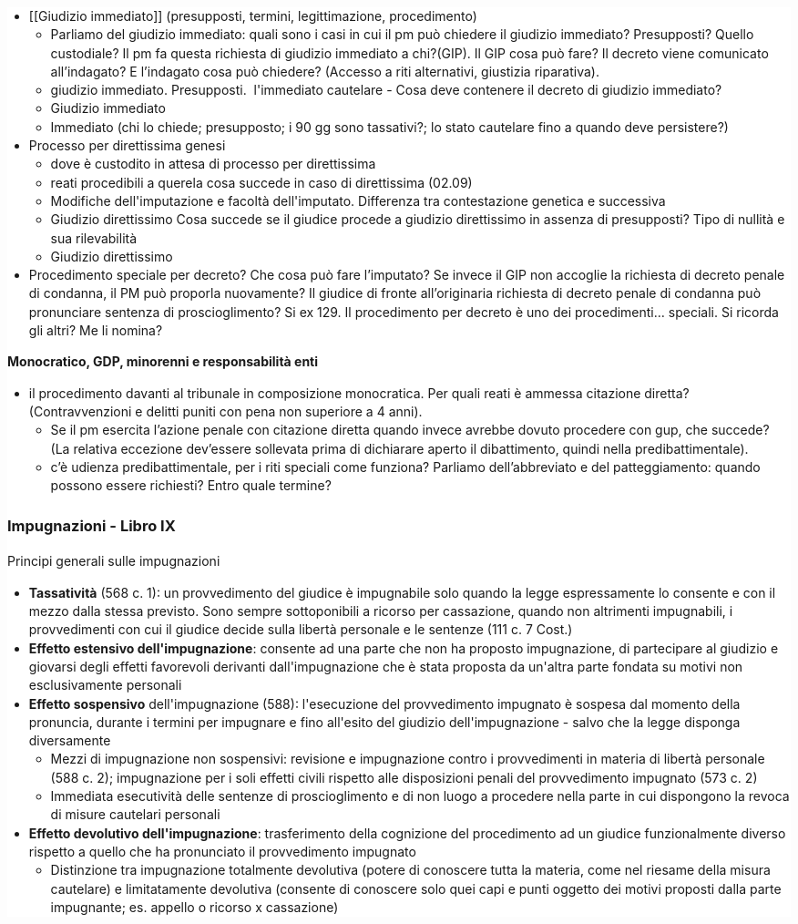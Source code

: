 - [[Giudizio immediato]] (presupposti, termini, legittimazione, procedimento)
	- Parliamo del giudizio immediato: quali sono i casi in cui il pm può chiedere il giudizio immediato? Presupposti? Quello custodiale? Il pm fa questa richiesta di giudizio immediato a chi?(GIP). Il GIP cosa può fare? Il decreto viene comunicato all’indagato? E l’indagato cosa può chiedere? (Accesso a riti alternativi, giustizia riparativa).
	- giudizio immediato. Presupposti.  l'immediato cautelare - Cosa deve contenere il decreto di giudizio immediato?
	- Giudizio immediato 
	- Immediato (chi lo chiede; presupposto; i 90 gg sono tassativi?; lo stato cautelare fino a quando deve persistere?)
- Processo per direttissima genesi
	- dove è custodito in attesa di processo per direttissima
	- reati procedibili a querela cosa succede in caso di direttissima (02.09)
	- Modifiche dell'imputazione e facoltà dell'imputato. Differenza tra contestazione genetica e successiva
	- Giudizio direttissimo Cosa succede se il giudice procede a giudizio direttissimo in assenza di presupposti? Tipo di nullità e sua rilevabilità
	- Giudizio direttissimo
- Procedimento speciale per decreto? Che cosa può fare l’imputato? Se invece il GIP non accoglie la richiesta di decreto penale di condanna, il PM può proporla nuovamente? Il giudice di fronte all’originaria richiesta di decreto penale di condanna può pronunciare sentenza di proscioglimento? Si ex 129. Il procedimento per decreto è uno dei procedimenti… speciali. Si ricorda gli altri? Me li nomina?


**Monocratico, GDP, minorenni e responsabilità enti**
- ⁠il procedimento davanti al tribunale in composizione monocratica. Per quali reati è ammessa citazione diretta? (Contravvenzioni e delitti puniti con pena non superiore a 4 anni).
	- Se il pm esercita l’azione penale con citazione diretta quando invece avrebbe dovuto procedere con gup, che succede? (La relativa eccezione dev’essere sollevata prima di dichiarare aperto il dibattimento, quindi nella predibattimentale).
	- c’è udienza predibattimentale, per i riti speciali come funziona? Parliamo dell’abbreviato e del patteggiamento: quando possono essere richiesti? Entro quale termine?


### Impugnazioni - Libro IX
Principi generali sulle impugnazioni
- **Tassatività** (568 c. 1): un provvedimento del giudice è impugnabile solo quando la legge espressamente lo consente e con il mezzo dalla stessa previsto. Sono sempre sottoponibili a ricorso per cassazione, quando non altrimenti impugnabili, i provvedimenti con cui il giudice decide sulla libertà personale e le sentenze (111 c. 7 Cost.)
- **Effetto estensivo dell'impugnazione**: consente ad una parte che non ha proposto impugnazione, di partecipare al giudizio e giovarsi degli effetti favorevoli derivanti dall'impugnazione che è stata proposta da un'altra parte fondata su motivi non esclusivamente personali
- **Effetto sospensivo** dell'impugnazione (588): l'esecuzione del provvedimento impugnato è sospesa dal momento della pronuncia, durante i termini per impugnare e fino all'esito del giudizio dell'impugnazione - salvo che la legge disponga diversamente
	- Mezzi di impugnazione non sospensivi: revisione e impugnazione contro i provvedimenti in materia di libertà personale (588 c. 2); impugnazione per i soli effetti civili rispetto alle disposizioni penali del provvedimento impugnato (573 c. 2)
	- Immediata esecutività delle sentenze di proscioglimento e di non luogo a procedere nella parte in cui dispongono la revoca di misure cautelari personali
- **Effetto devolutivo dell'impugnazione**: trasferimento della cognizione del procedimento ad un giudice funzionalmente diverso rispetto a quello che ha pronunciato il provvedimento impugnato
	- Distinzione tra impugnazione totalmente devolutiva (potere di conoscere tutta la materia, come nel riesame della misura cautelare) e limitatamente devolutiva (consente di conoscere solo quei capi e punti oggetto dei motivi proposti dalla parte impugnante; es. appello o ricorso x cassazione)
